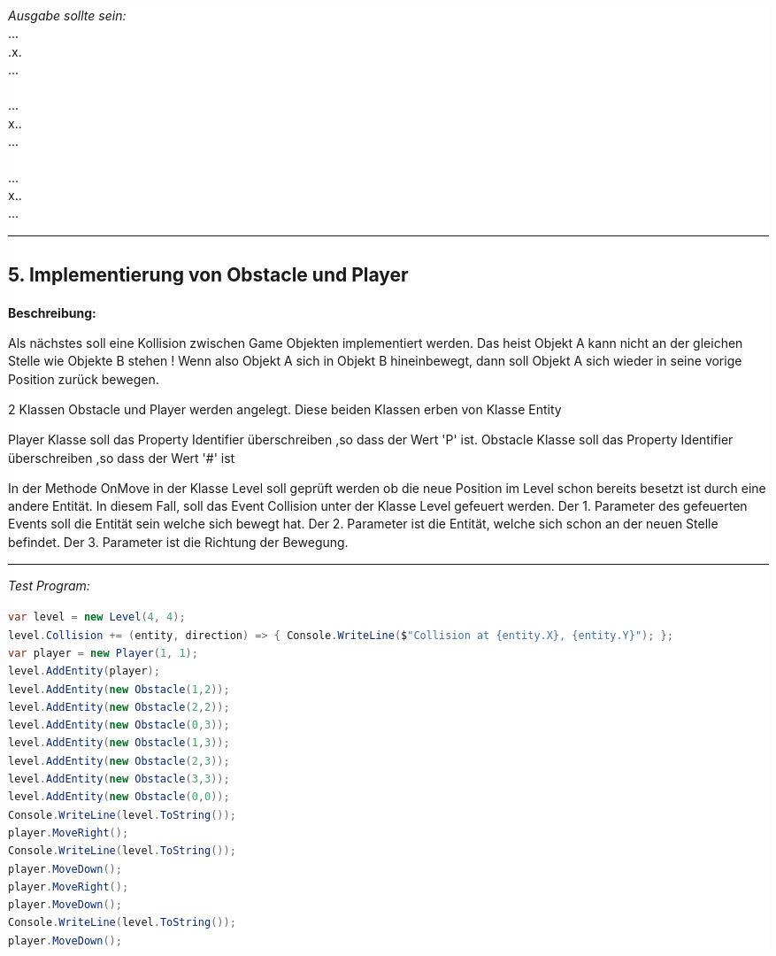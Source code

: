 *Ausgabe sollte sein:* \
... \
.x. \
... \
\
... \
x.. \
... \
\
... \
x.. \
...

---

<div class="page-break"></div>


## 5. Implementierung von Obstacle und Player

**Beschreibung:**

Als nächstes soll eine Kollision zwischen Game Objekten implementiert werden.
Das heist Objekt A kann nicht an der gleichen Stelle wie Objekte B stehen !
Wenn also Objekt A sich in Objekt B hineinbewegt, dann soll Objekt A sich wieder in seine vorige Position zurück bewegen.

2 Klassen Obstacle und Player werden angelegt. Diese beiden Klassen erben von Klasse Entity

Player Klasse soll das Property Identifier überschreiben ,so dass der Wert 'P' ist.
Obstacle Klasse soll das Property Identifier überschreiben ,so dass der Wert '#' ist

In der Methode OnMove in der Klasse Level soll geprüft werden ob die neue Position im Level schon bereits besetzt ist durch eine
andere Entität. In diesem Fall, soll das Event Collision unter der Klasse Level gefeuert werden. 
Der 1. Parameter des gefeuerten Events soll die Entität sein welche sich bewegt hat.
Der 2. Parameter ist die Entität, welche sich schon an der neuen Stelle befindet.
Der 3. Parameter ist die Richtung der Bewegung.

---

*Test Program:*

```C#
var level = new Level(4, 4);
level.Collision += (entity, direction) => { Console.WriteLine($"Collision at {entity.X}, {entity.Y}"); };
var player = new Player(1, 1);
level.AddEntity(player);
level.AddEntity(new Obstacle(1,2));
level.AddEntity(new Obstacle(2,2));
level.AddEntity(new Obstacle(0,3));
level.AddEntity(new Obstacle(1,3));
level.AddEntity(new Obstacle(2,3));
level.AddEntity(new Obstacle(3,3));
level.AddEntity(new Obstacle(0,0));
Console.WriteLine(level.ToString());
player.MoveRight();
Console.WriteLine(level.ToString());
player.MoveDown();
player.MoveRight();
player.MoveDown();
Console.WriteLine(level.ToString());
player.MoveDown();
```
